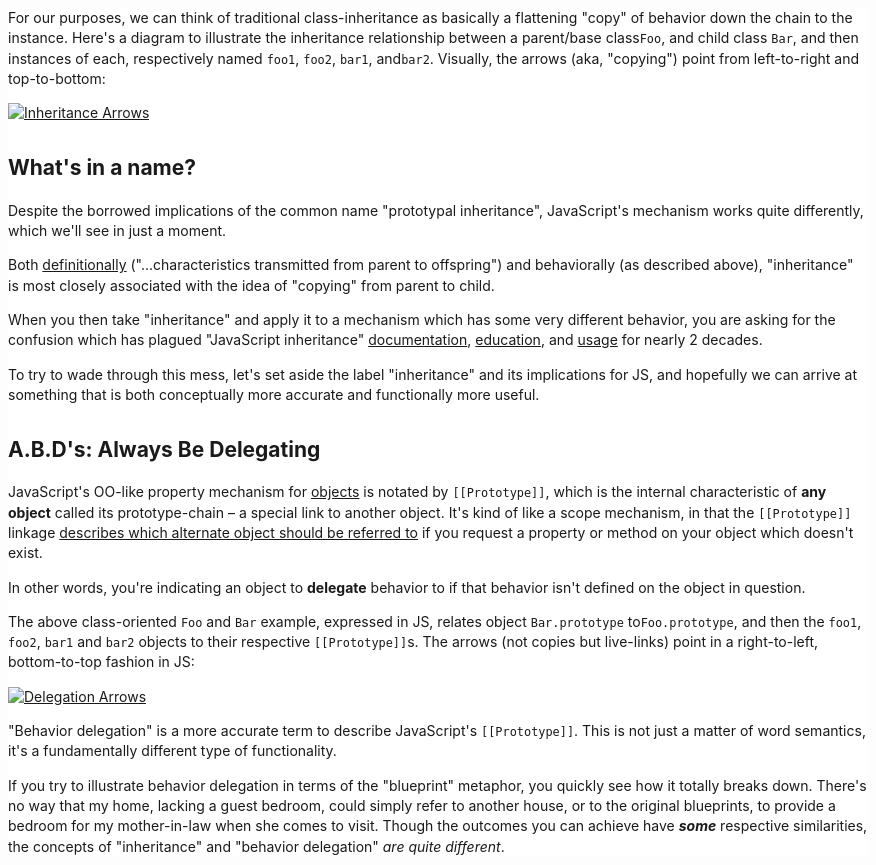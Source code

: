 For our purposes, we can think of traditional class-inheritance as basically a flattening "copy" of behavior down the chain to the instance. Here's a diagram to illustrate the inheritance relationship between a parent/base class`Foo`, and child class `Bar`, and then instances of each, respectively named `foo1`, `foo2`, `bar1`, and`bar2`. Visually, the arrows (aka, "copying") point from left-to-right and top-to-bottom:

[![Inheritance Arrows](https://davidwalsh.name/demo/InheritanceArrows.png)](https://davidwalsh.name/demo/InheritanceArrows.png)

## What's in a name?

Despite the borrowed implications of the common name "prototypal inheritance", JavaScript's mechanism works quite differently, which we'll see in just a moment.

Both [definitionally](http://dictionary.reference.com/browse/inheritance?s=t) ("...characteristics transmitted from parent to offspring") and behaviorally (as described above), "inheritance" is most closely associated with the idea of "copying" from parent to child.

When you then take "inheritance" and apply it to a mechanism which has some very different behavior, you are asking for the confusion which has plagued "JavaScript inheritance" [documentation](https://developer.mozilla.org/en-US/docs/JavaScript/Introduction_to_Object-Oriented_JavaScript), [education](http://blog.rjzaworski.com/2013/03/composition-in-javascript/), and [usage](http://tobyho.com/2011/11/11/js-object-inheritance/) for nearly 2 decades.

To try to wade through this mess, let's set aside the label "inheritance" and its implications for JS, and hopefully we can arrive at something that is both conceptually more accurate and functionally more useful.

## A.B.D's: Always Be Delegating

JavaScript's OO-like property mechanism for [objects](http://www.ecma-international.org/ecma-262/5.1/#sec-8.6) is notated by `[[Prototype]]`, which is the internal characteristic of **any object** called its prototype-chain – a special link to another object. It's kind of like a scope mechanism, in that the `[[Prototype]]` linkage [describes which alternate object should be referred to](http://www.ecma-international.org/ecma-262/5.1/#sec-8.12.2) if you request a property or method on your object which doesn't exist.

In other words, you're indicating an object to **delegate** behavior to if that behavior isn't defined on the object in question.

The above class-oriented `Foo` and `Bar` example, expressed in JS, relates object `Bar.prototype` to`Foo.prototype`, and then the `foo1`, `foo2`, `bar1` and `bar2` objects to their respective `[[Prototype]]`s. The arrows (not copies but live-links) point in a right-to-left, bottom-to-top fashion in JS:

[![Delegation Arrows](https://davidwalsh.name/demo/DelegationArrows.png)](https://dl.dropboxusercontent.com/u/2474669/jsdiagrams/DelegationArrows.png)

"Behavior delegation" is a more accurate term to describe JavaScript's `[[Prototype]]`. This is not just a matter of word semantics, it's a fundamentally different type of functionality.

If you try to illustrate behavior delegation in terms of the "blueprint" metaphor, you quickly see how it totally breaks down. There's no way that my home, lacking a guest bedroom, could simply refer to another house, or to the original blueprints, to provide a bedroom for my mother-in-law when she comes to visit. Though the outcomes you can achieve have **_some_** respective similarities, the concepts of "inheritance" and "behavior delegation" _are quite different_.
